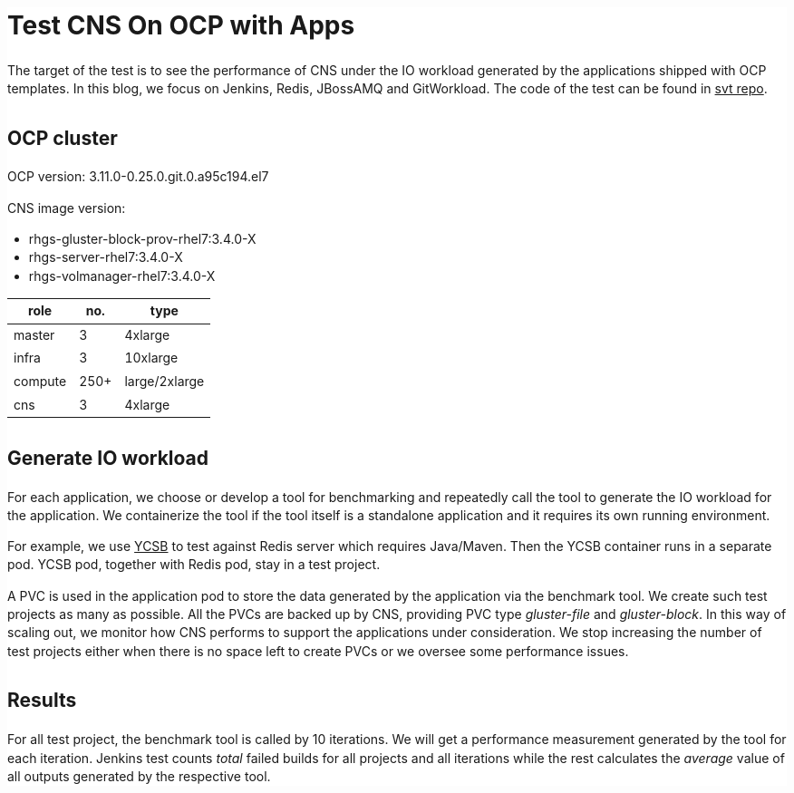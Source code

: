 # Test CNS On OCP with Apps

The target of the test is to see the performance of CNS under the IO workload
 generated by the applications shipped with OCP templates. In this blog, we 
 focus on Jenkins, Redis, JBossAMQ and GitWorkload. The code of the test 
 can be found in [svt repo](https://github.com/openshift/svt/tree/master/storage).
 
## OCP cluster

OCP version: 3.11.0-0.25.0.git.0.a95c194.el7

CNS image version:
* rhgs-gluster-block-prov-rhel7:3.4.0-X
* rhgs-server-rhel7:3.4.0-X
* rhgs-volmanager-rhel7:3.4.0-X

| role    | no.  | type          |
|---------|------|---------------|
| master  | 3    | 4xlarge       |
| infra   | 3    | 10xlarge      |
| compute | 250+ | large/2xlarge |
| cns     | 3    | 4xlarge       |

## Generate IO workload

For each application, we choose or develop a tool for benchmarking and 
repeatedly call the tool to generate the IO workload for the application. 
We containerize the tool if the tool itself is a standalone 
application and it requires its own running environment.

For example, we use [YCSB](https://github.com/brianfrankcooper/YCSB/wiki) to test
against Redis server which requires Java/Maven. Then the YCSB container runs in a
separate pod. YCSB pod, together with Redis pod, stay in a test project.

A PVC is used in the application pod to store the data generated by the application
via the benchmark tool. We create such test projects as many as possible. All the
PVCs are backed up by CNS, providing PVC type *gluster-file* and *gluster-block*.
In this way of scaling out, we monitor how CNS performs to support the
applications under consideration. We stop increasing the number of test projects
either when there is no space left to create PVCs or we oversee some performance
issues.

 
## Results

For all test project, the benchmark tool is called by 10 iterations. We will get
a performance measurement generated by the tool for each iteration. Jenkins test
counts *total* failed builds for all projects and all iterations while the rest
calculates the *average* value of all outputs generated by the respective tool. 
